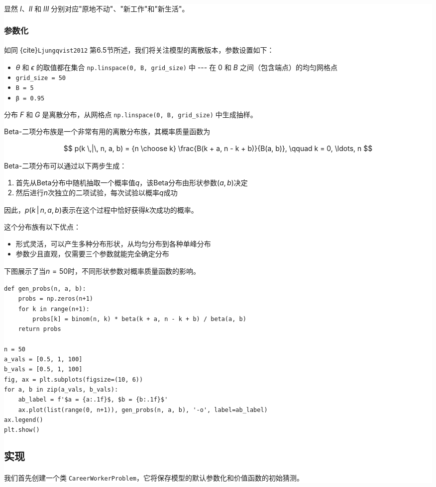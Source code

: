 显然 $I$、$II$ 和 $III$ 分别对应"原地不动"、"新工作"和"新生活"。

### 参数化

如同 {cite}`Ljungqvist2012` 第6.5节所述，我们将关注模型的离散版本，参数设置如下：

* $\theta$ 和 $\epsilon$ 的取值都在集合 `np.linspace(0, B, grid_size)` 中 --- 在 $0$ 和 $B$ 之间（包含端点）的均匀网格点
* `grid_size = 50`
* `B = 5`
* `β = 0.95`

分布 $F$ 和 $G$ 是离散分布，从网格点 `np.linspace(0, B, grid_size)` 中生成抽样。

Beta-二项分布族是一个非常有用的离散分布族，其概率质量函数为

$$
p(k \,|\, n, a, b)
= {n \choose k} \frac{B(k + a, n - k + b)}{B(a, b)},
\qquad k = 0, \ldots, n
$$

Beta-二项分布可以通过以下两步生成：

1. 首先从Beta分布中随机抽取一个概率值$q$，该Beta分布由形状参数$(a,b)$决定
2. 然后进行$n$次独立的二项试验，每次试验以概率$q$成功

因此，$p(k \,|\, n, a, b)$表示在这个过程中恰好获得$k$次成功的概率。

这个分布族有以下优点：

* 形式灵活，可以产生多种分布形状，从均匀分布到各种单峰分布
* 参数少且直观，仅需要三个参数就能完全确定分布

下图展示了当$n=50$时，不同形状参数对概率质量函数的影响。

```{code-cell} ipython3
def gen_probs(n, a, b):
    probs = np.zeros(n+1)
    for k in range(n+1):
        probs[k] = binom(n, k) * beta(k + a, n - k + b) / beta(a, b)
    return probs

n = 50
a_vals = [0.5, 1, 100]
b_vals = [0.5, 1, 100]
fig, ax = plt.subplots(figsize=(10, 6))
for a, b in zip(a_vals, b_vals):
    ab_label = f'$a = {a:.1f}$, $b = {b:.1f}$'
    ax.plot(list(range(0, n+1)), gen_probs(n, a, b), '-o', label=ab_label)
ax.legend()
plt.show()
```
## 实现

我们首先创建一个类 `CareerWorkerProblem`，它将保存模型的默认参数化和价值函数的初始猜测。
